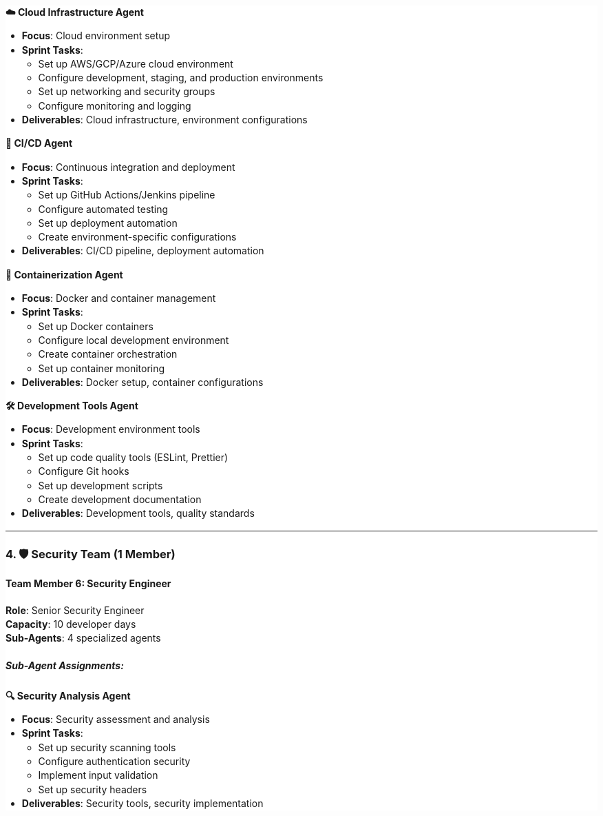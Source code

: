 **☁️ Cloud Infrastructure Agent**
- **Focus**: Cloud environment setup
- **Sprint Tasks**:
  - Set up AWS/GCP/Azure cloud environment
  - Configure development, staging, and production environments
  - Set up networking and security groups
  - Configure monitoring and logging
- **Deliverables**: Cloud infrastructure, environment configurations

**🔄 CI/CD Agent**
- **Focus**: Continuous integration and deployment
- **Sprint Tasks**:
  - Set up GitHub Actions/Jenkins pipeline
  - Configure automated testing
  - Set up deployment automation
  - Create environment-specific configurations
- **Deliverables**: CI/CD pipeline, deployment automation

**🐳 Containerization Agent**
- **Focus**: Docker and container management
- **Sprint Tasks**:
  - Set up Docker containers
  - Configure local development environment
  - Create container orchestration
  - Set up container monitoring
- **Deliverables**: Docker setup, container configurations

**🛠️ Development Tools Agent**
- **Focus**: Development environment tools
- **Sprint Tasks**:
  - Set up code quality tools (ESLint, Prettier)
  - Configure Git hooks
  - Set up development scripts
  - Create development documentation
- **Deliverables**: Development tools, quality standards

---

### **4. 🛡️ Security Team (1 Member)**

#### **Team Member 6: Security Engineer**
**Role**: Senior Security Engineer  
**Capacity**: 10 developer days  
**Sub-Agents**: 4 specialized agents

##### **Sub-Agent Assignments:**

**🔍 Security Analysis Agent**
- **Focus**: Security assessment and analysis
- **Sprint Tasks**:
  - Set up security scanning tools
  - Configure authentication security
  - Implement input validation
  - Set up security headers
- **Deliverables**: Security tools, security implementation
